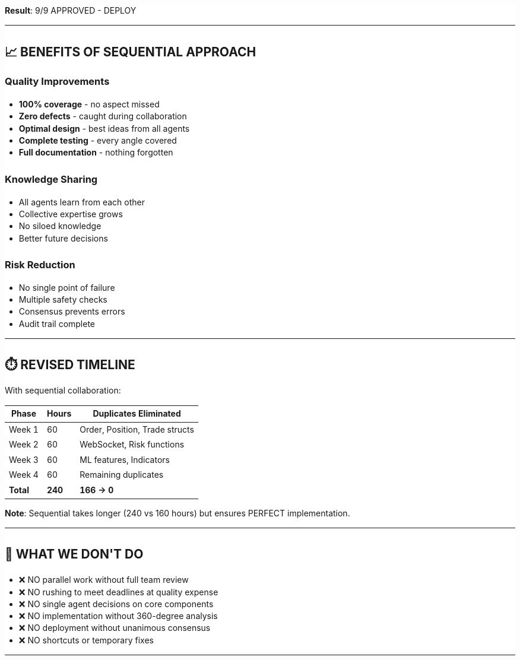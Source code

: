 **Result**: 9/9 APPROVED - DEPLOY

---

## 📈 BENEFITS OF SEQUENTIAL APPROACH

### Quality Improvements
- **100% coverage** - no aspect missed
- **Zero defects** - caught during collaboration
- **Optimal design** - best ideas from all agents
- **Complete testing** - every angle covered
- **Full documentation** - nothing forgotten

### Knowledge Sharing
- All agents learn from each other
- Collective expertise grows
- No siloed knowledge
- Better future decisions

### Risk Reduction
- No single point of failure
- Multiple safety checks
- Consensus prevents errors
- Audit trail complete

---

## ⏱️ REVISED TIMELINE

With sequential collaboration:

| Phase | Hours | Duplicates Eliminated |
|-------|-------|----------------------|
| Week 1 | 60 | Order, Position, Trade structs |
| Week 2 | 60 | WebSocket, Risk functions |
| Week 3 | 60 | ML features, Indicators |
| Week 4 | 60 | Remaining duplicates |
| **Total** | **240** | **166 → 0** |

**Note**: Sequential takes longer (240 vs 160 hours) but ensures PERFECT implementation.

---

## 🚫 WHAT WE DON'T DO

- ❌ NO parallel work without full team review
- ❌ NO rushing to meet deadlines at quality expense
- ❌ NO single agent decisions on core components
- ❌ NO implementation without 360-degree analysis
- ❌ NO deployment without unanimous consensus
- ❌ NO shortcuts or temporary fixes

---